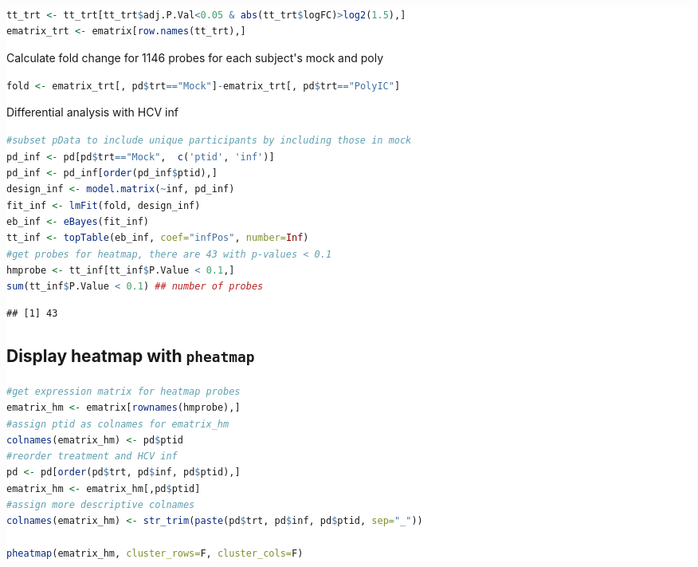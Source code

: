 ```r
tt_trt <- tt_trt[tt_trt$adj.P.Val<0.05 & abs(tt_trt$logFC)>log2(1.5),]
ematrix_trt <- ematrix[row.names(tt_trt),]
```

Calculate fold change for 1146 probes for each subject's mock and poly

```r
fold <- ematrix_trt[, pd$trt=="Mock"]-ematrix_trt[, pd$trt=="PolyIC"]
```

Differential analysis with HCV inf

```r
#subset pData to include unique participants by including those in mock
pd_inf <- pd[pd$trt=="Mock",  c('ptid', 'inf')]
pd_inf <- pd_inf[order(pd_inf$ptid),]
design_inf <- model.matrix(~inf, pd_inf)
fit_inf <- lmFit(fold, design_inf)
eb_inf <- eBayes(fit_inf)
tt_inf <- topTable(eb_inf, coef="infPos", number=Inf)
#get probes for heatmap, there are 43 with p-values < 0.1
hmprobe <- tt_inf[tt_inf$P.Value < 0.1,]
sum(tt_inf$P.Value < 0.1) ## number of probes
```

```
## [1] 43
```

## Display heatmap with `pheatmap`


```r
#get expression matrix for heatmap probes
ematrix_hm <- ematrix[rownames(hmprobe),]
#assign ptid as colnames for ematrix_hm
colnames(ematrix_hm) <- pd$ptid
#reorder treatment and HCV inf
pd <- pd[order(pd$trt, pd$inf, pd$ptid),]
ematrix_hm <- ematrix_hm[,pd$ptid]
#assign more descriptive colnames
colnames(ematrix_hm) <- str_trim(paste(pd$trt, pd$inf, pd$ptid, sep="_"))

pheatmap(ematrix_hm, cluster_rows=F, cluster_cols=F)
```
